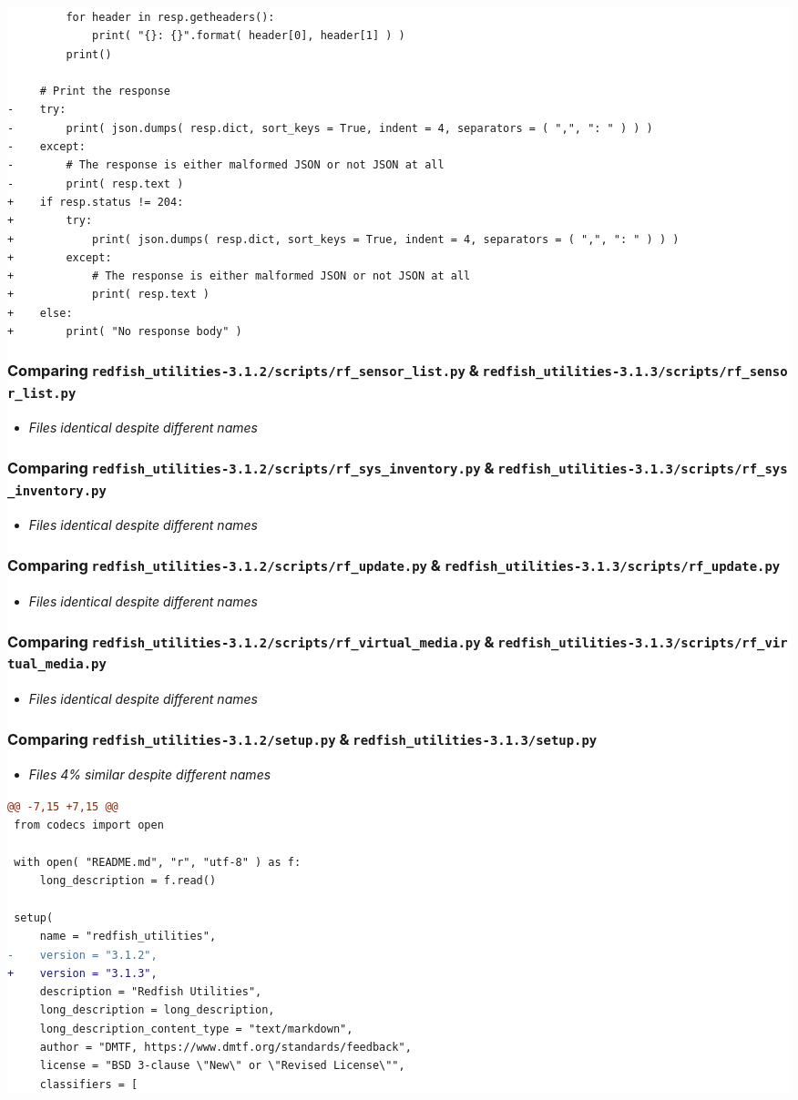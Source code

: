 ```
         for header in resp.getheaders():
             print( "{}: {}".format( header[0], header[1] ) )
         print()
 
     # Print the response
-    try:
-        print( json.dumps( resp.dict, sort_keys = True, indent = 4, separators = ( ",", ": " ) ) )
-    except:
-        # The response is either malformed JSON or not JSON at all
-        print( resp.text )
+    if resp.status != 204:
+        try:
+            print( json.dumps( resp.dict, sort_keys = True, indent = 4, separators = ( ",", ": " ) ) )
+        except:
+            # The response is either malformed JSON or not JSON at all
+            print( resp.text )
+    else:
+        print( "No response body" )
```

### Comparing `redfish_utilities-3.1.2/scripts/rf_sensor_list.py` & `redfish_utilities-3.1.3/scripts/rf_sensor_list.py`

 * *Files identical despite different names*

### Comparing `redfish_utilities-3.1.2/scripts/rf_sys_inventory.py` & `redfish_utilities-3.1.3/scripts/rf_sys_inventory.py`

 * *Files identical despite different names*

### Comparing `redfish_utilities-3.1.2/scripts/rf_update.py` & `redfish_utilities-3.1.3/scripts/rf_update.py`

 * *Files identical despite different names*

### Comparing `redfish_utilities-3.1.2/scripts/rf_virtual_media.py` & `redfish_utilities-3.1.3/scripts/rf_virtual_media.py`

 * *Files identical despite different names*

### Comparing `redfish_utilities-3.1.2/setup.py` & `redfish_utilities-3.1.3/setup.py`

 * *Files 4% similar despite different names*

```diff
@@ -7,15 +7,15 @@
 from codecs import open
 
 with open( "README.md", "r", "utf-8" ) as f:
     long_description = f.read()
 
 setup(
     name = "redfish_utilities",
-    version = "3.1.2",
+    version = "3.1.3",
     description = "Redfish Utilities",
     long_description = long_description,
     long_description_content_type = "text/markdown",
     author = "DMTF, https://www.dmtf.org/standards/feedback",
     license = "BSD 3-clause \"New\" or \"Revised License\"",
     classifiers = [
```